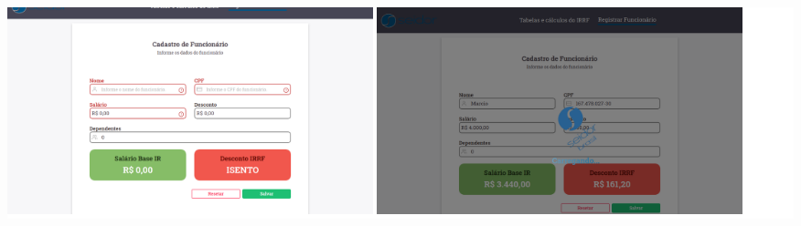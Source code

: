    <img src="src/assets/img/.github/employe2.png" width="400px">
   <img src="src/assets/img/.github/employe3.png" width="400px">